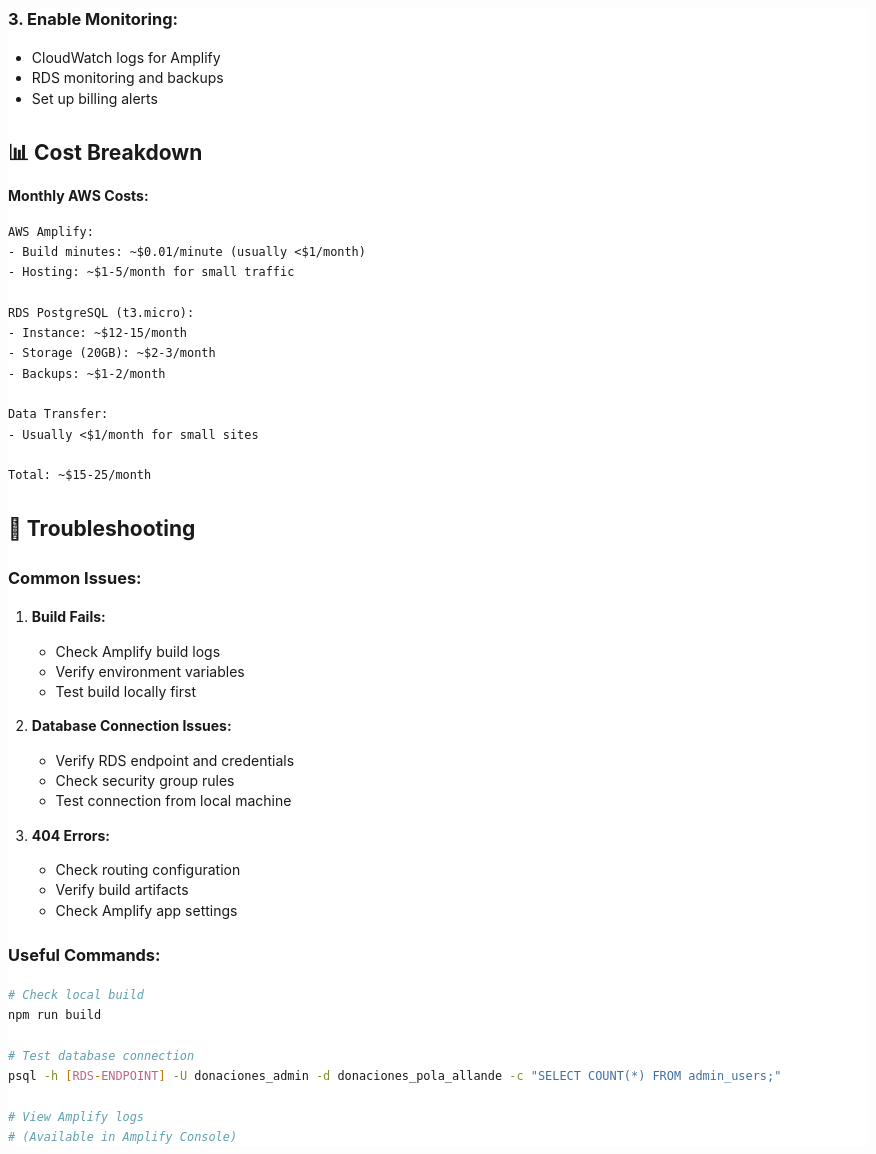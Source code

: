 ### **3. Enable Monitoring:**
- CloudWatch logs for Amplify
- RDS monitoring and backups
- Set up billing alerts

## 📊 **Cost Breakdown**

**Monthly AWS Costs:**
```
AWS Amplify:
- Build minutes: ~$0.01/minute (usually <$1/month)
- Hosting: ~$1-5/month for small traffic

RDS PostgreSQL (t3.micro):
- Instance: ~$12-15/month
- Storage (20GB): ~$2-3/month
- Backups: ~$1-2/month

Data Transfer:
- Usually <$1/month for small sites

Total: ~$15-25/month
```

## 🚨 **Troubleshooting**

### **Common Issues:**

1. **Build Fails:**
   - Check Amplify build logs
   - Verify environment variables
   - Test build locally first

2. **Database Connection Issues:**
   - Verify RDS endpoint and credentials
   - Check security group rules
   - Test connection from local machine

3. **404 Errors:**
   - Check routing configuration
   - Verify build artifacts
   - Check Amplify app settings

### **Useful Commands:**

```bash
# Check local build
npm run build

# Test database connection
psql -h [RDS-ENDPOINT] -U donaciones_admin -d donaciones_pola_allande -c "SELECT COUNT(*) FROM admin_users;"

# View Amplify logs
# (Available in Amplify Console)
```
